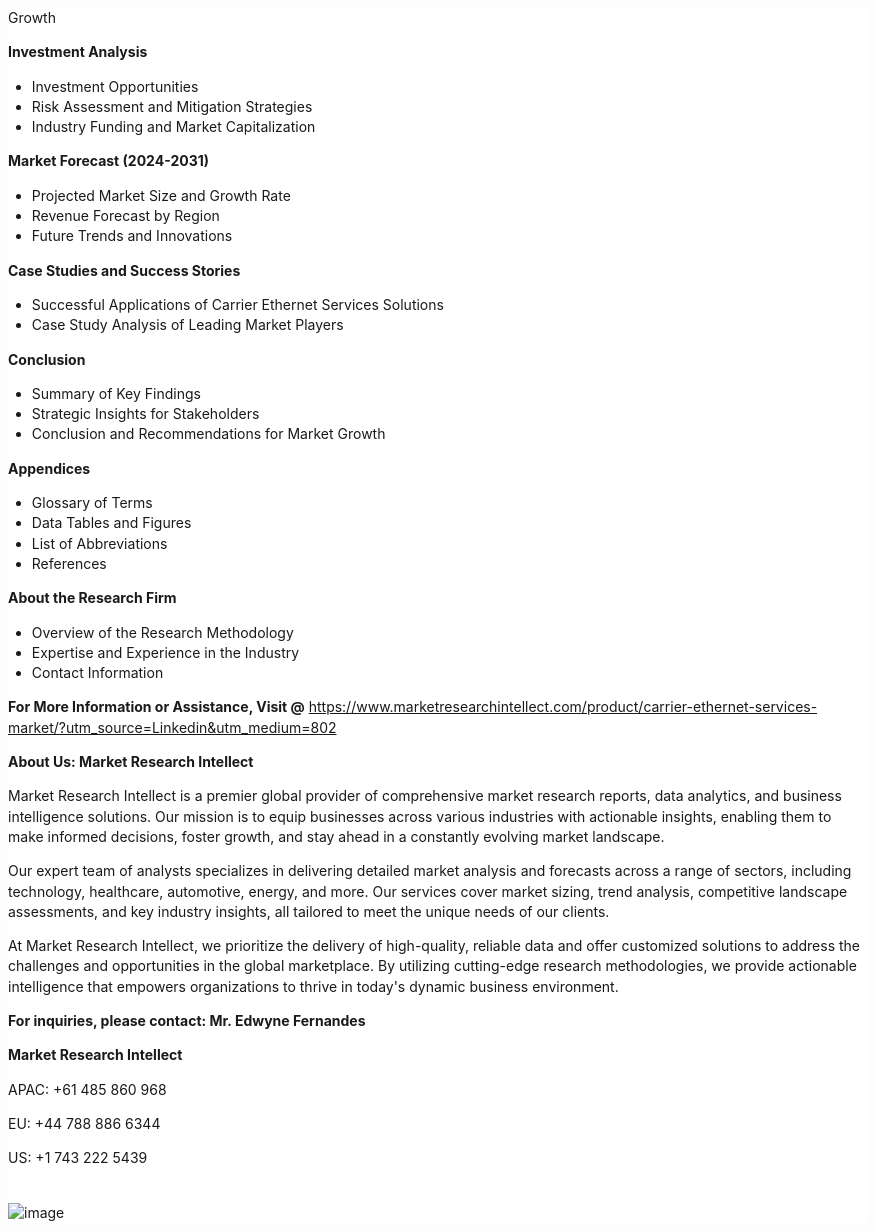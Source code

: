 Growth</li></ul><p><strong>Investment Analysis</strong></p><ul><li>Investment Opportunities</li><li>Risk Assessment and Mitigation Strategies</li><li>Industry Funding and Market Capitalization</li></ul><p><strong>Market Forecast (2024-2031)</strong></p><ul><li>Projected Market Size and Growth Rate</li><li>Revenue Forecast by Region</li><li>Future Trends and Innovations</li></ul><p><strong>Case Studies and Success Stories</strong></p><ul><li>Successful Applications of Carrier Ethernet Services Solutions</li><li>Case Study Analysis of Leading Market Players</li></ul><p><strong>Conclusion</strong></p><ul><li>Summary of Key Findings</li><li>Strategic Insights for Stakeholders</li><li>Conclusion and Recommendations for Market Growth</li></ul><p><strong>Appendices</strong></p><ul><li>Glossary of Terms</li><li>Data Tables and Figures</li><li>List of Abbreviations</li><li>References</li></ul><p><strong>About the Research Firm</strong></p><ul><li>Overview of the Research Methodology</li><li>Expertise and Experience in the Industry</li><li>Contact Information</li></ul></div><div class="article-main__content" data-test-id="publishing-text-block"><p><span class="font-[700]"><strong>For More Information or Assistance, Visit @</strong>&nbsp;<a href="https://www.marketresearchintellect.com/product/carrier-ethernet-services-market/?utm_source=Linkedin&utm_medium=802">https://www.marketresearchintellect.com/product/carrier-ethernet-services-market/?utm_source=Linkedin&utm_medium=802</a></span></p><p><strong>About Us: Market Research Intellect</strong></p><p>Market Research Intellect is a premier global provider of comprehensive market research reports, data analytics, and business intelligence solutions. Our mission is to equip businesses across various industries with actionable insights, enabling them to make informed decisions, foster growth, and stay ahead in a constantly evolving market landscape.</p><p>Our expert team of analysts specializes in delivering detailed market analysis and forecasts across a range of sectors, including technology, healthcare, automotive, energy, and more. Our services cover market sizing, trend analysis, competitive landscape assessments, and key industry insights, all tailored to meet the unique needs of our clients.</p><p>At Market Research Intellect, we prioritize the delivery of high-quality, reliable data and offer customized solutions to address the challenges and opportunities in the global marketplace. By utilizing cutting-edge research methodologies, we provide actionable intelligence that empowers organizations to thrive in today's dynamic business environment.</p><p><strong>For inquiries, please contact: Mr. Edwyne Fernandes</strong></p><p><strong>Market Research Intellect</strong></p><p>APAC: +61 485 860 968</p><p>EU: +44 788 886 6344</p><p>US: +1 743 222 5439</p></div><div class="article-main__content" data-test-id="publishing-text-block">&nbsp;</div>
![image](https://github.com/user-attachments/assets/0d1b06fb-d5cc-49d8-b00f-893f1b068d02)

